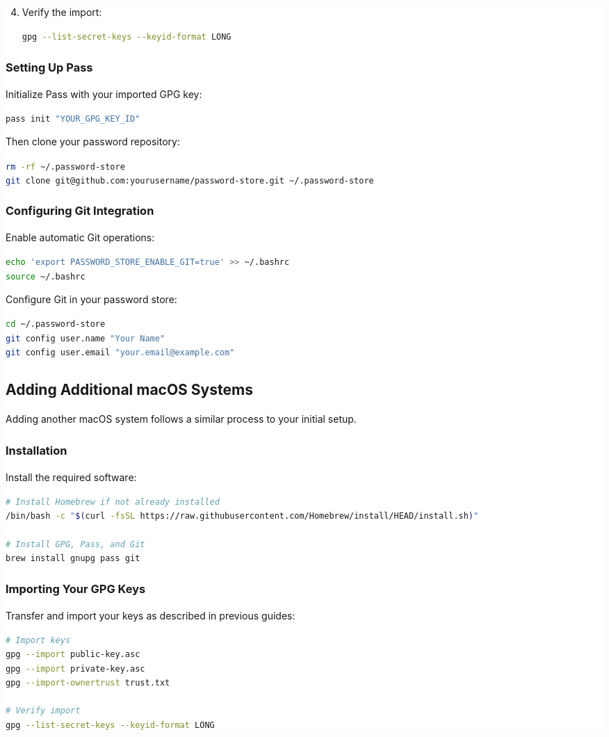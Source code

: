 4. Verify the import:
   ```bash
   gpg --list-secret-keys --keyid-format LONG
   ```

### Setting Up Pass

Initialize Pass with your imported GPG key:

```bash
pass init "YOUR_GPG_KEY_ID"
```

Then clone your password repository:

```bash
rm -rf ~/.password-store
git clone git@github.com:yourusername/password-store.git ~/.password-store
```

### Configuring Git Integration

Enable automatic Git operations:

```bash
echo 'export PASSWORD_STORE_ENABLE_GIT=true' >> ~/.bashrc
source ~/.bashrc
```

Configure Git in your password store:

```bash
cd ~/.password-store
git config user.name "Your Name"
git config user.email "your.email@example.com"
```

## Adding Additional macOS Systems

Adding another macOS system follows a similar process to your initial setup.

### Installation

Install the required software:

```bash
# Install Homebrew if not already installed
/bin/bash -c "$(curl -fsSL https://raw.githubusercontent.com/Homebrew/install/HEAD/install.sh)"

# Install GPG, Pass, and Git
brew install gnupg pass git
```

### Importing Your GPG Keys

Transfer and import your keys as described in previous guides:

```bash
# Import keys
gpg --import public-key.asc
gpg --import private-key.asc
gpg --import-ownertrust trust.txt

# Verify import
gpg --list-secret-keys --keyid-format LONG
```
